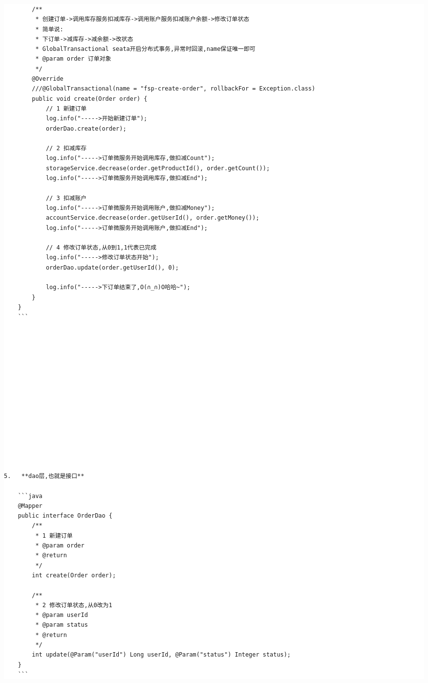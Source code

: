             /**
             * 创建订单->调用库存服务扣减库存->调用账户服务扣减账户余额->修改订单状态
             * 简单说:
             * 下订单->减库存->减余额->改状态
             * GlobalTransactional seata开启分布式事务,异常时回滚,name保证唯一即可
             * @param order 订单对象
             */
            @Override
            ///@GlobalTransactional(name = "fsp-create-order", rollbackFor = Exception.class)
            public void create(Order order) {
                // 1 新建订单
                log.info("----->开始新建订单");
                orderDao.create(order);
        
                // 2 扣减库存
                log.info("----->订单微服务开始调用库存,做扣减Count");
                storageService.decrease(order.getProductId(), order.getCount());
                log.info("----->订单微服务开始调用库存,做扣减End");
        
                // 3 扣减账户
                log.info("----->订单微服务开始调用账户,做扣减Money");
                accountService.decrease(order.getUserId(), order.getMoney());
                log.info("----->订单微服务开始调用账户,做扣减End");
        
                // 4 修改订单状态,从0到1,1代表已完成
                log.info("----->修改订单状态开始");
                orderDao.update(order.getUserId(), 0);
        
                log.info("----->下订单结束了,O(∩_∩)O哈哈~");
            }
        }
        ```

        

         

         

         

         

         

         

    5.   **dao层,也就是接口**

        ```java
        @Mapper
        public interface OrderDao {
            /**
             * 1 新建订单
             * @param order
             * @return
             */
            int create(Order order);
        
            /**
             * 2 修改订单状态,从0改为1
             * @param userId
             * @param status
             * @return
             */
            int update(@Param("userId") Long userId, @Param("status") Integer status);
        }
        ```
